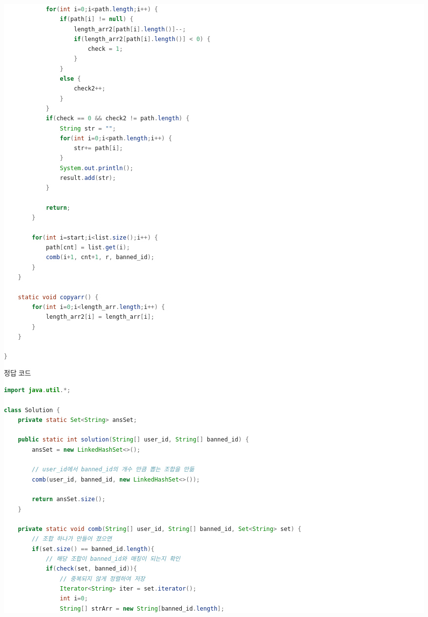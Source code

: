 ```java
            for(int i=0;i<path.length;i++) {
                if(path[i] != null) {
                    length_arr2[path[i].length()]--;
                    if(length_arr2[path[i].length()] < 0) {
                        check = 1;
                    }
                }
                else {
                    check2++;
                }
            }
            if(check == 0 && check2 != path.length) {
                String str = "";
                for(int i=0;i<path.length;i++) {
                    str+= path[i];
                }
                System.out.println();
                result.add(str);
            }
            
            return;
        }
        
        for(int i=start;i<list.size();i++) {
            path[cnt] = list.get(i);
            comb(i+1, cnt+1, r, banned_id);
        }
    }
    
    static void copyarr() {
        for(int i=0;i<length_arr.length;i++) {
            length_arr2[i] = length_arr[i];
        }
    }
    
}
```

정답 코드

```java
import java.util.*;

class Solution {
    private static Set<String> ansSet;

    public static int solution(String[] user_id, String[] banned_id) {
        ansSet = new LinkedHashSet<>();

        // user_id에서 banned_id의 개수 만큼 뽑는 조합을 만듦
        comb(user_id, banned_id, new LinkedHashSet<>());

        return ansSet.size();
    }

    private static void comb(String[] user_id, String[] banned_id, Set<String> set) {
        // 조합 하나가 만들어 졌으면
        if(set.size() == banned_id.length){
            // 해당 조합이 banned_id와 매칭이 되는지 확인
            if(check(set, banned_id)){
                // 중복되지 않게 정렬하여 저장
                Iterator<String> iter = set.iterator();
                int i=0;
                String[] strArr = new String[banned_id.length];
```